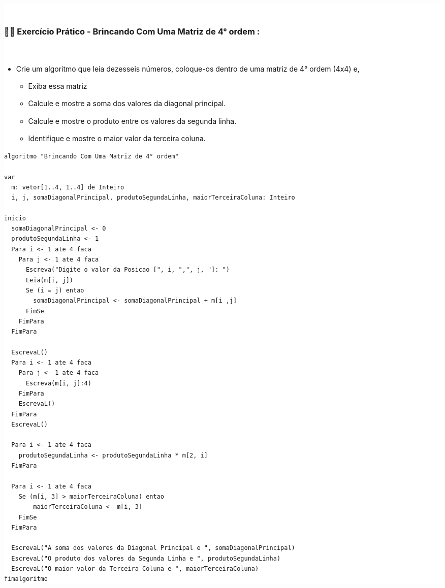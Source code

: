 <br>

### 🏋️‍♂️ **Exercício Prático - Brincando Com Uma Matriz de 4° ordem :**

<br>

- Crie um algoritmo que leia dezesseis números, coloque-os dentro de uma matriz de 4° ordem (4x4) e,

  - Exiba essa matriz

  - Calcule e mostre a soma dos valores da diagonal principal.

  - Calcule e mostre o produto entre os valores da segunda linha.

  - Identifique e mostre o maior valor da terceira coluna.

````
algoritmo "Brincando Com Uma Matriz de 4° ordem"

var
  m: vetor[1..4, 1..4] de Inteiro
  i, j, somaDiagonalPrincipal, produtoSegundaLinha, maiorTerceiraColuna: Inteiro

inicio
  somaDiagonalPrincipal <- 0
  produtoSegundaLinha <- 1
  Para i <- 1 ate 4 faca
    Para j <- 1 ate 4 faca
      Escreva("Digite o valor da Posicao [", i, ",", j, "]: ")
      Leia(m[i, j])
      Se (i = j) entao
        somaDiagonalPrincipal <- somaDiagonalPrincipal + m[i ,j]
      FimSe
    FimPara
  FimPara

  EscrevaL()
  Para i <- 1 ate 4 faca
    Para j <- 1 ate 4 faca
      Escreva(m[i, j]:4)
    FimPara
    EscrevaL()
  FimPara
  EscrevaL()

  Para i <- 1 ate 4 faca
    produtoSegundaLinha <- produtoSegundaLinha * m[2, i]
  FimPara

  Para i <- 1 ate 4 faca
    Se (m[i, 3] > maiorTerceiraColuna) entao
        maiorTerceiraColuna <- m[i, 3]
    FimSe
  FimPara

  EscrevaL("A soma dos valores da Diagonal Principal e ", somaDiagonalPrincipal)
  EscrevaL("O produto dos valores da Segunda Linha e ", produtoSegundaLinha)
  EscrevaL("O maior valor da Terceira Coluna e ", maiorTerceiraColuna)
fimalgoritmo
````
